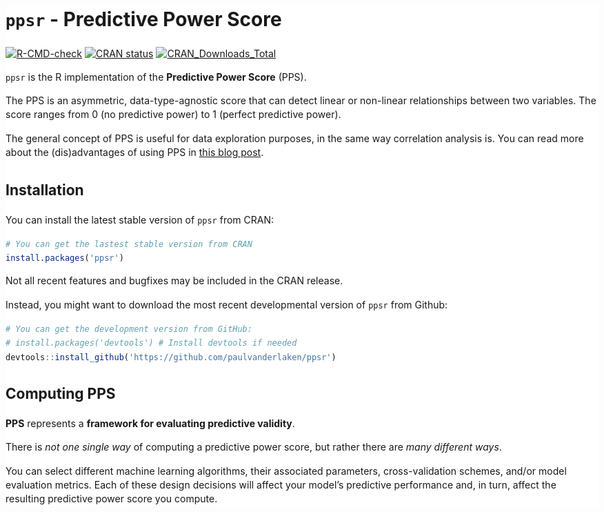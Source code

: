 


# `ppsr` - Predictive Power Score



[![R-CMD-check](https://github.com/paulvanderlaken/ppsr/workflows/R-CMD-check/badge.svg)](https://github.com/paulvanderlaken/ppsr/actions)
[![CRAN
status](https://www.r-pkg.org/badges/version/ppsr)](https://cran.r-project.org/package=ppsr)
[![CRAN\_Downloads\_Total](http://cranlogs.r-pkg.org/badges/grand-total/ppsr)](https://cran.r-project.org/package=ppsr)



`ppsr` is the R implementation of the **Predictive Power Score** (PPS).

The PPS is an asymmetric, data-type-agnostic score that can detect
linear or non-linear relationships between two variables. The score
ranges from 0 (no predictive power) to 1 (perfect predictive power).

The general concept of PPS is useful for data exploration purposes, in
the same way correlation analysis is. You can read more about the
(dis)advantages of using PPS in [this blog
post](https://towardsdatascience.com/rip-correlation-introducing-the-predictive-power-score-3d90808b9598).

## Installation

You can install the latest stable version of `ppsr` from CRAN:

``` r
# You can get the lastest stable version from CRAN
install.packages('ppsr')
```

Not all recent features and bugfixes may be included in the CRAN
release.

Instead, you might want to download the most recent developmental
version of `ppsr` from Github:

``` r
# You can get the development version from GitHub:
# install.packages('devtools') # Install devtools if needed
devtools::install_github('https://github.com/paulvanderlaken/ppsr')
```

## Computing PPS

**PPS** represents a **framework for evaluating predictive validity**.

There is *not one single way* of computing a predictive power score, but
rather there are *many different ways*.

You can select different machine learning algorithms, their associated
parameters, cross-validation schemes, and/or model evaluation metrics.
Each of these design decisions will affect your model’s predictive
performance and, in turn, affect the resulting predictive power score
you compute.
